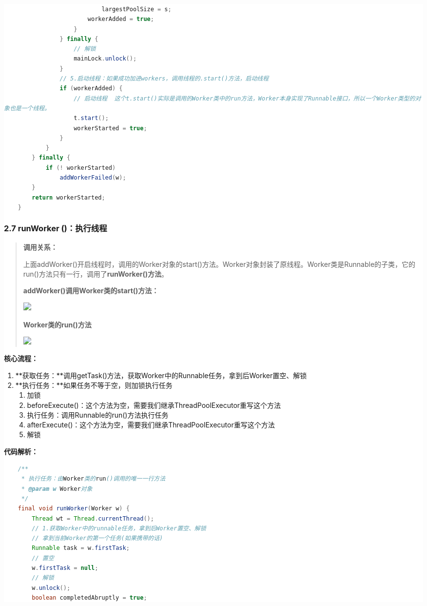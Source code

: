```java
                            largestPoolSize = s;
                        workerAdded = true;
                    }
                } finally {
                    // 解锁
                    mainLock.unlock();
                }
                // 5.启动线程：如果成功加进workers，调用线程的.start()方法，启动线程
                if (workerAdded) {
                    // 启动线程  这个t.start()实际是调用的Worker类中的run方法，Worker本身实现了Runnable接口，所以一个Worker类型的对象也是一个线程。
                    t.start();
                    workerStarted = true;
                }
            }
        } finally {
            if (! workerStarted)
                addWorkerFailed(w);
        }
        return workerStarted;
    }
```

### 2.7 runWorker ()：执行线程

> **调用关系：**
> 
> 上面addWorker()开启线程时，调用的Worker对象的start()方法。Worker对象封装了原线程。Worker类是Runnable的子类，它的run()方法只有一行，调用了**runWorker()方法**。 
> 
> **addWorker()调用Worker类的start()方法：**
> 
> ![](https://i-blog.csdnimg.cn/direct/931d39c083324697957871ab859fd00c.png)
> 
> **Worker类的run()方法**
> 
> ![](https://i-blog.csdnimg.cn/direct/05bfc9960e874e439162b2e48995f37a.png)

**核心流程：**

1.  **获取任务：**调用getTask()方法，获取Worker中的Runnable任务，拿到后Worker置空、解锁
2.  **执行任务：**如果任务不等于空，则加锁执行任务
    1.  加锁
    2.  beforeExecute()：这个方法为空，需要我们继承ThreadPoolExecutor重写这个方法
    3.  执行任务：调用Runnable的run()方法执行任务
    4.  afterExecute()：这个方法为空，需要我们继承ThreadPoolExecutor重写这个方法
    5.  解锁

**代码解析：**

```java
    /**
     * 执行任务：由Worker类的run()调用的唯一一行方法
     * @param w Worker对象
     */
    final void runWorker(Worker w) {
        Thread wt = Thread.currentThread();
        // 1.获取Worker中的runnable任务，拿到后Worker置空、解锁
        // 拿到当前Worker的第一个任务(如果携带的话)
        Runnable task = w.firstTask;
        // 置空
        w.firstTask = null;
        // 解锁
        w.unlock();
        boolean completedAbruptly = true;
```